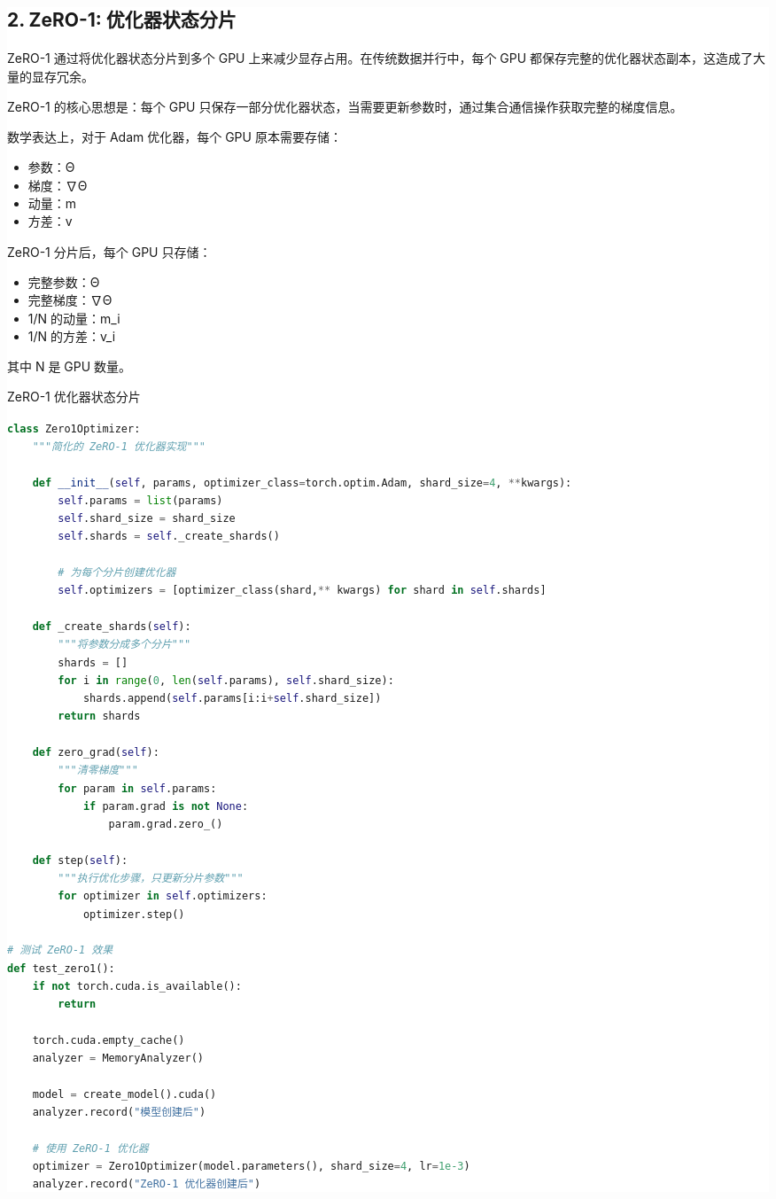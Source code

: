 ## 2. ZeRO-1: 优化器状态分片

ZeRO-1 通过将优化器状态分片到多个 GPU 上来减少显存占用。在传统数据并行中，每个 GPU 都保存完整的优化器状态副本，这造成了大量的显存冗余。

ZeRO-1 的核心思想是：每个 GPU 只保存一部分优化器状态，当需要更新参数时，通过集合通信操作获取完整的梯度信息。

数学表达上，对于 Adam 优化器，每个 GPU 原本需要存储：
- 参数：Θ
- 梯度：∇Θ  
- 动量：m
- 方差：v

ZeRO-1 分片后，每个 GPU 只存储：
- 完整参数：Θ
- 完整梯度：∇Θ
- 1/N 的动量：m_i
- 1/N 的方差：v_i

其中 N 是 GPU 数量。

ZeRO-1 优化器状态分片

```python
class Zero1Optimizer:
    """简化的 ZeRO-1 优化器实现"""
    
    def __init__(self, params, optimizer_class=torch.optim.Adam, shard_size=4, **kwargs):
        self.params = list(params)
        self.shard_size = shard_size
        self.shards = self._create_shards()
        
        # 为每个分片创建优化器
        self.optimizers = [optimizer_class(shard,** kwargs) for shard in self.shards]
    
    def _create_shards(self):
        """将参数分成多个分片"""
        shards = []
        for i in range(0, len(self.params), self.shard_size):
            shards.append(self.params[i:i+self.shard_size])
        return shards
    
    def zero_grad(self):
        """清零梯度"""
        for param in self.params:
            if param.grad is not None:
                param.grad.zero_()
    
    def step(self):
        """执行优化步骤，只更新分片参数"""
        for optimizer in self.optimizers:
            optimizer.step()

# 测试 ZeRO-1 效果
def test_zero1():
    if not torch.cuda.is_available():
        return
        
    torch.cuda.empty_cache()
    analyzer = MemoryAnalyzer()
    
    model = create_model().cuda()
    analyzer.record("模型创建后")
    
    # 使用 ZeRO-1 优化器
    optimizer = Zero1Optimizer(model.parameters(), shard_size=4, lr=1e-3)
    analyzer.record("ZeRO-1 优化器创建后")
```